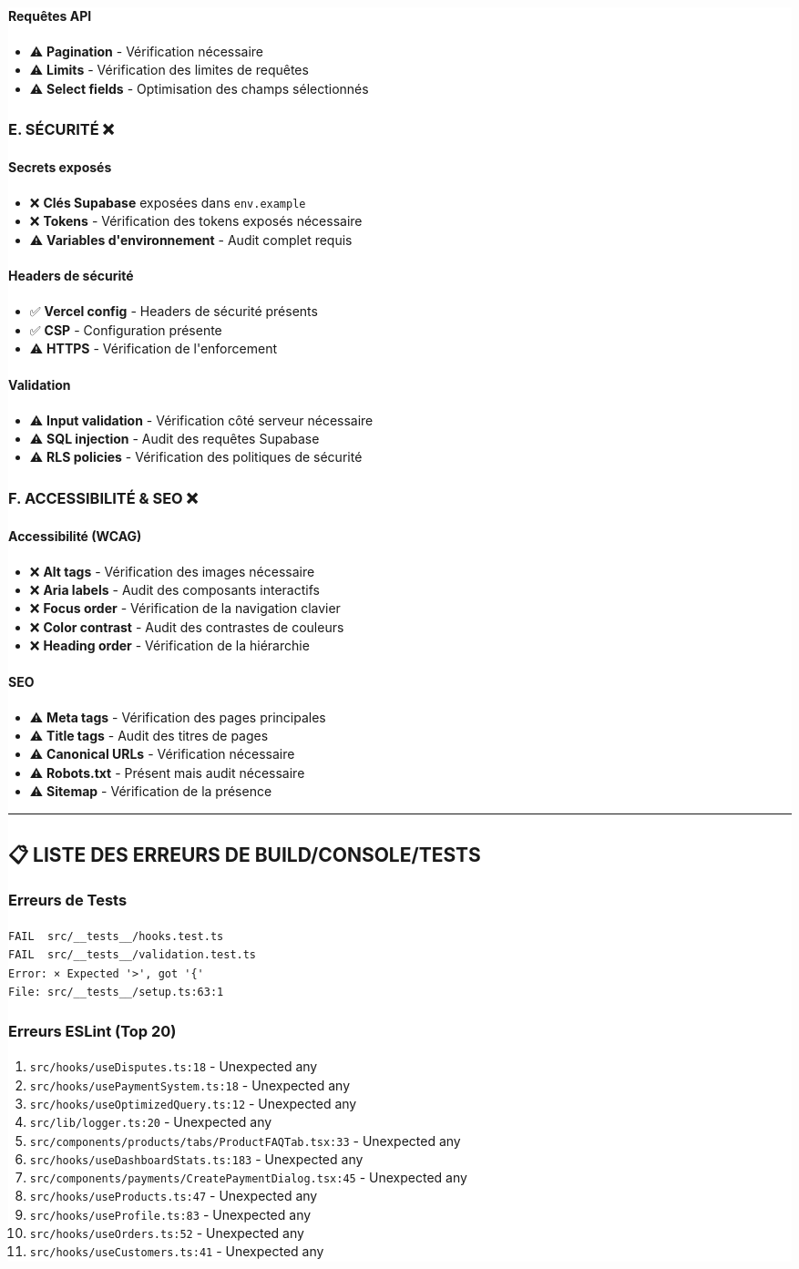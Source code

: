 #### Requêtes API
- ⚠️ **Pagination** - Vérification nécessaire
- ⚠️ **Limits** - Vérification des limites de requêtes
- ⚠️ **Select fields** - Optimisation des champs sélectionnés

### E. SÉCURITÉ ❌

#### Secrets exposés
- ❌ **Clés Supabase** exposées dans `env.example`
- ❌ **Tokens** - Vérification des tokens exposés nécessaire
- ⚠️ **Variables d'environnement** - Audit complet requis

#### Headers de sécurité
- ✅ **Vercel config** - Headers de sécurité présents
- ✅ **CSP** - Configuration présente
- ⚠️ **HTTPS** - Vérification de l'enforcement

#### Validation
- ⚠️ **Input validation** - Vérification côté serveur nécessaire
- ⚠️ **SQL injection** - Audit des requêtes Supabase
- ⚠️ **RLS policies** - Vérification des politiques de sécurité

### F. ACCESSIBILITÉ & SEO ❌

#### Accessibilité (WCAG)
- ❌ **Alt tags** - Vérification des images nécessaire
- ❌ **Aria labels** - Audit des composants interactifs
- ❌ **Focus order** - Vérification de la navigation clavier
- ❌ **Color contrast** - Audit des contrastes de couleurs
- ❌ **Heading order** - Vérification de la hiérarchie

#### SEO
- ⚠️ **Meta tags** - Vérification des pages principales
- ⚠️ **Title tags** - Audit des titres de pages
- ⚠️ **Canonical URLs** - Vérification nécessaire
- ⚠️ **Robots.txt** - Présent mais audit nécessaire
- ⚠️ **Sitemap** - Vérification de la présence

---

## 📋 LISTE DES ERREURS DE BUILD/CONSOLE/TESTS

### Erreurs de Tests
```
FAIL  src/__tests__/hooks.test.ts
FAIL  src/__tests__/validation.test.ts
Error: × Expected '>', got '{'
File: src/__tests__/setup.ts:63:1
```

### Erreurs ESLint (Top 20)
1. `src/hooks/useDisputes.ts:18` - Unexpected any
2. `src/hooks/usePaymentSystem.ts:18` - Unexpected any
3. `src/hooks/useOptimizedQuery.ts:12` - Unexpected any
4. `src/lib/logger.ts:20` - Unexpected any
5. `src/components/products/tabs/ProductFAQTab.tsx:33` - Unexpected any
6. `src/hooks/useDashboardStats.ts:183` - Unexpected any
7. `src/components/payments/CreatePaymentDialog.tsx:45` - Unexpected any
8. `src/hooks/useProducts.ts:47` - Unexpected any
9. `src/hooks/useProfile.ts:83` - Unexpected any
10. `src/hooks/useOrders.ts:52` - Unexpected any
11. `src/hooks/useCustomers.ts:41` - Unexpected any